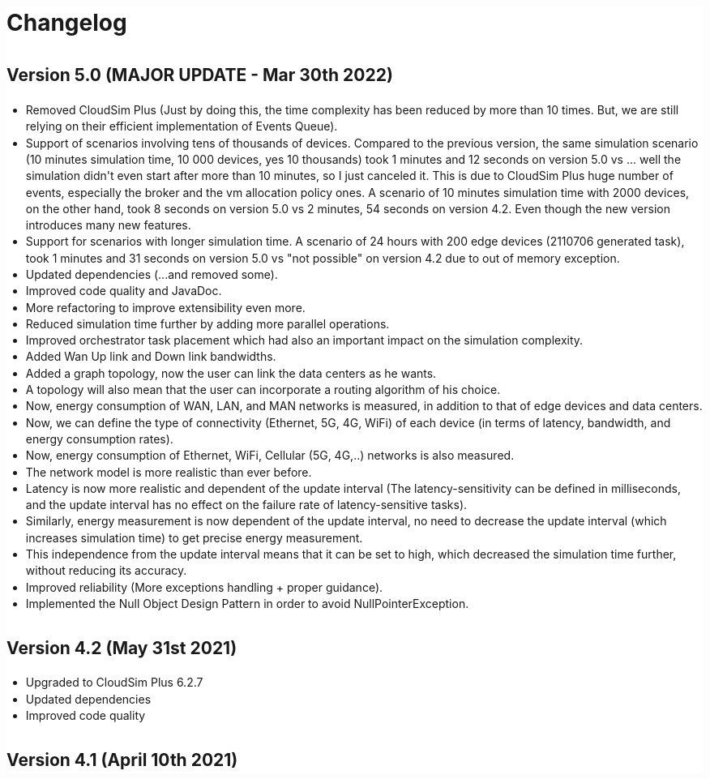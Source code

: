 # Changelog

## Version 5.0 (MAJOR UPDATE - Mar 30th 2022)
 
*   Removed CloudSim Plus (Just by doing this, the time complexity has been reduced by more than 10 times. But, we are still relying on their efficient implementation of Events Queue).
*   Support of scenarios involving tens of thousands of devices. Compared to the previous version, the same simulation scenario (10 minutes simulation time, 10 000 devices, yes 10 thousands) took  1 minutes and 12 seconds on version 5.0 vs ... well the simulation didn't even start after more than 10 minutes, so I just canceled it. This is due to CloudSim Plus huge number of events, especially the broker and the vm allocation policy ones. A scenario of 10 minutes simulation time with 2000 devices, on the other hand, took 8 seconds on version 5.0 vs 2 minutes, 54 seconds on version 4.2. Even though the new version introduces many new features.
*   Support for scenarios with longer simulation time. A scenario of 24 hours with 200 edge devices (2110706 generated task), took 1 minutes and 31 seconds on version 5.0 vs "not possible" on version 4.2 due to out of memory exception.
*   Updated dependencies (...and removed some).
*   Improved code quality and JavaDoc.
*   More refactoring to improve extensibility even more.
*   Reduced simulation time further by adding more parallel operations.
*   Improved orchestrator task placement which had also an important impact on the simulation complexity. 
*   Added Wan Up link and Down link bandwidths.
*   Added a graph topology, now the user can link the data centers as he wants.
*   A topology will also mean that the user can incorporate a routing algorithm of his choice.
*   Now, energy consumption of WAN, LAN, and MAN networks is measured, in addition to that of edge devices and data centers.
*   Now, we can define the type of connectivity (Ethernet, 5G, 4G, WiFi) of each device (in terms of latency, bandwidth, and energy consumption rates).
*   Now, energy consumption of Ethernet, WiFi, Cellular (5G, 4G,..) networks is also measured.
*   The network model is more realistic than ever before.
*   Latency is now more realistic and dependent of the update interval (The latency-sensitivity can be defined in milliseconds, and the update interval has no effect on the failure rate of latency-sensitive tasks).
*   Similarly, energy measurement is now dependent of the update interval, no need to decrease the update interval (which increases simulation time) to get precise energy measurement.
*   This independence from the update interval means that it can be set to high, which decreased the simulation time further, without reducing its accuracy.
*   Improved reliability (More exceptions handling + proper guidance).
*   Implemented the Null Object Design Pattern in order to avoid NullPointerException.

## Version 4.2 (May 31st 2021)

*   Upgraded to CloudSim Plus 6.2.7
*   Updated dependencies 
*   Improved code quality 

## Version 4.1 (April 10th 2021)
